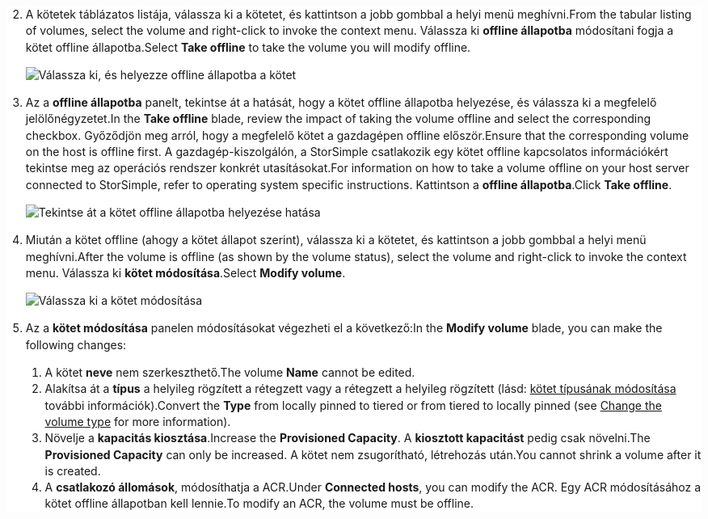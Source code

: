 2. <span data-ttu-id="1d2d2-235">A kötetek táblázatos listája, válassza ki a kötetet, és kattintson a jobb gombbal a helyi menü meghívni.</span><span class="sxs-lookup"><span data-stu-id="1d2d2-235">From the tabular listing of volumes, select the volume and right-click to invoke the context menu.</span></span> <span data-ttu-id="1d2d2-236">Válassza ki **offline állapotba** módosítani fogja a kötet offline állapotba.</span><span class="sxs-lookup"><span data-stu-id="1d2d2-236">Select **Take offline** to take the volume you will modify offline.</span></span>

    ![Válassza ki, és helyezze offline állapotba a kötet](./media/storsimple-8000-manage-volumes-u2/modifyvol4.png)

3. <span data-ttu-id="1d2d2-238">Az a **offline állapotba** panelt, tekintse át a hatását, hogy a kötet offline állapotba helyezése, és válassza ki a megfelelő jelölőnégyzetet.</span><span class="sxs-lookup"><span data-stu-id="1d2d2-238">In the **Take offline** blade, review the impact of taking the volume offline and select the corresponding checkbox.</span></span> <span data-ttu-id="1d2d2-239">Győződjön meg arról, hogy a megfelelő kötet a gazdagépen offline először.</span><span class="sxs-lookup"><span data-stu-id="1d2d2-239">Ensure that the corresponding volume on the host is offline first.</span></span> <span data-ttu-id="1d2d2-240">A gazdagép-kiszolgálón, a StorSimple csatlakozik egy kötet offline kapcsolatos információkért tekintse meg az operációs rendszer konkrét utasításokat.</span><span class="sxs-lookup"><span data-stu-id="1d2d2-240">For information on how to take a volume offline on your host server connected to StorSimple, refer to operating system specific instructions.</span></span> <span data-ttu-id="1d2d2-241">Kattintson a **offline állapotba**.</span><span class="sxs-lookup"><span data-stu-id="1d2d2-241">Click **Take offline**.</span></span>

    ![Tekintse át a kötet offline állapotba helyezése hatása](./media/storsimple-8000-manage-volumes-u2/modifyvol5.png)

4. <span data-ttu-id="1d2d2-243">Miután a kötet offline (ahogy a kötet állapot szerint), válassza ki a kötetet, és kattintson a jobb gombbal a helyi menü meghívni.</span><span class="sxs-lookup"><span data-stu-id="1d2d2-243">After the volume is offline (as shown by the volume status), select the volume and right-click to invoke the context menu.</span></span> <span data-ttu-id="1d2d2-244">Válassza ki **kötet módosítása**.</span><span class="sxs-lookup"><span data-stu-id="1d2d2-244">Select **Modify volume**.</span></span>

    ![Válassza ki a kötet módosítása](./media/storsimple-8000-manage-volumes-u2/modifyvol9.png)


5. <span data-ttu-id="1d2d2-246">Az a **kötet módosítása** panelen módosításokat végezheti el a következő:</span><span class="sxs-lookup"><span data-stu-id="1d2d2-246">In the **Modify volume** blade, you can make the following changes:</span></span>
   
   1. <span data-ttu-id="1d2d2-247">A kötet **neve** nem szerkeszthető.</span><span class="sxs-lookup"><span data-stu-id="1d2d2-247">The volume **Name** cannot be edited.</span></span>
   2. <span data-ttu-id="1d2d2-248">Alakítsa át a **típus** a helyileg rögzített a rétegzett vagy a rétegzett a helyileg rögzített (lásd: [kötet típusának módosítása](#change-the-volume-type) további információk).</span><span class="sxs-lookup"><span data-stu-id="1d2d2-248">Convert the **Type** from locally pinned to tiered or from tiered to locally pinned (see [Change the volume type](#change-the-volume-type) for more information).</span></span>
   3. <span data-ttu-id="1d2d2-249">Növelje a **kapacitás kiosztása**.</span><span class="sxs-lookup"><span data-stu-id="1d2d2-249">Increase the **Provisioned Capacity**.</span></span> <span data-ttu-id="1d2d2-250">A **kiosztott kapacitást** pedig csak növelni.</span><span class="sxs-lookup"><span data-stu-id="1d2d2-250">The **Provisioned Capacity** can only be increased.</span></span> <span data-ttu-id="1d2d2-251">A kötet nem zsugorítható, létrehozás után.</span><span class="sxs-lookup"><span data-stu-id="1d2d2-251">You cannot shrink a volume after it is created.</span></span>
   4. <span data-ttu-id="1d2d2-252">A **csatlakozó állomások**, módosíthatja a ACR.</span><span class="sxs-lookup"><span data-stu-id="1d2d2-252">Under **Connected hosts**, you can modify the ACR.</span></span> <span data-ttu-id="1d2d2-253">Egy ACR módosításához a kötet offline állapotban kell lennie.</span><span class="sxs-lookup"><span data-stu-id="1d2d2-253">To modify an ACR, the volume must be offline.</span></span>
